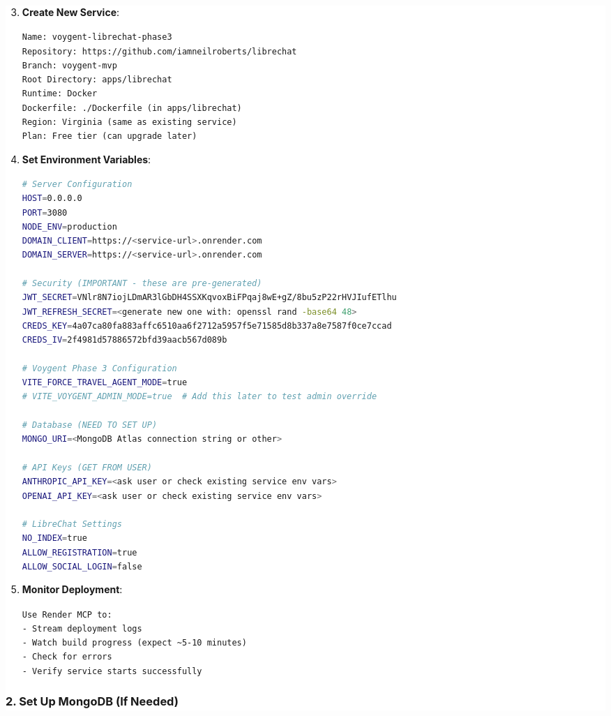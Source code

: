3. **Create New Service**:
   ```
   Name: voygent-librechat-phase3
   Repository: https://github.com/iamneilroberts/librechat
   Branch: voygent-mvp
   Root Directory: apps/librechat
   Runtime: Docker
   Dockerfile: ./Dockerfile (in apps/librechat)
   Region: Virginia (same as existing service)
   Plan: Free tier (can upgrade later)
   ```

4. **Set Environment Variables**:
   ```bash
   # Server Configuration
   HOST=0.0.0.0
   PORT=3080
   NODE_ENV=production
   DOMAIN_CLIENT=https://<service-url>.onrender.com
   DOMAIN_SERVER=https://<service-url>.onrender.com

   # Security (IMPORTANT - these are pre-generated)
   JWT_SECRET=VNlr8N7iojLDmAR3lGbDH4SSXKqvoxBiFPqaj8wE+gZ/8bu5zP22rHVJIufETlhu
   JWT_REFRESH_SECRET=<generate new one with: openssl rand -base64 48>
   CREDS_KEY=4a07ca80fa883affc6510aa6f2712a5957f5e71585d8b337a8e7587f0ce7ccad
   CREDS_IV=2f4981d57886572bfd39aacb567d089b

   # Voygent Phase 3 Configuration
   VITE_FORCE_TRAVEL_AGENT_MODE=true
   # VITE_VOYGENT_ADMIN_MODE=true  # Add this later to test admin override

   # Database (NEED TO SET UP)
   MONGO_URI=<MongoDB Atlas connection string or other>

   # API Keys (GET FROM USER)
   ANTHROPIC_API_KEY=<ask user or check existing service env vars>
   OPENAI_API_KEY=<ask user or check existing service env vars>

   # LibreChat Settings
   NO_INDEX=true
   ALLOW_REGISTRATION=true
   ALLOW_SOCIAL_LOGIN=false
   ```

5. **Monitor Deployment**:
   ```
   Use Render MCP to:
   - Stream deployment logs
   - Watch build progress (expect ~5-10 minutes)
   - Check for errors
   - Verify service starts successfully
   ```

### 2. Set Up MongoDB (If Needed)

